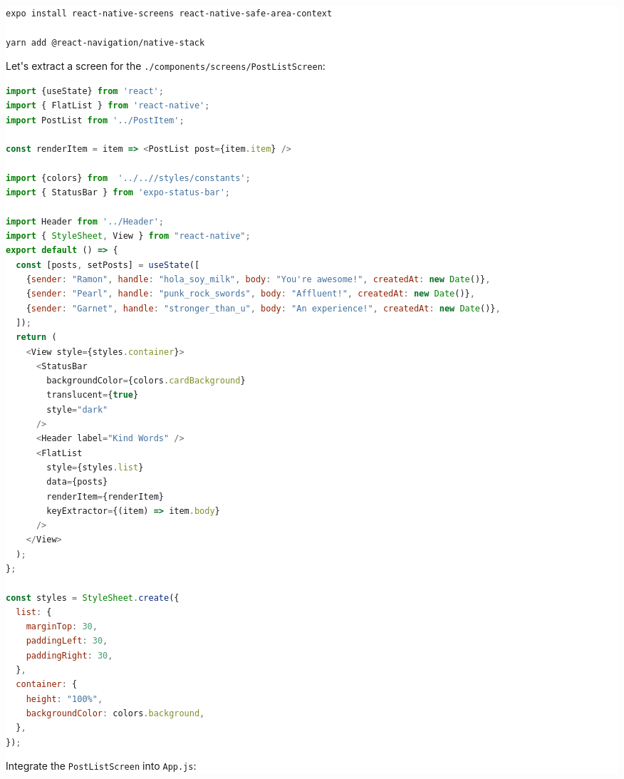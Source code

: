     expo install react-native-screens react-native-safe-area-context
    
    yarn add @react-navigation/native-stack
    
Let's extract a screen for the `./components/screens/PostListScreen`:

```javascript
import {useState} from 'react';
import { FlatList } from 'react-native';
import PostList from '../PostItem';

const renderItem = item => <PostList post={item.item} />

import {colors} from  '../..//styles/constants';
import { StatusBar } from 'expo-status-bar';

import Header from '../Header';
import { StyleSheet, View } from "react-native";
export default () => {
  const [posts, setPosts] = useState([
    {sender: "Ramon", handle: "hola_soy_milk", body: "You're awesome!", createdAt: new Date()},
    {sender: "Pearl", handle: "punk_rock_swords", body: "Affluent!", createdAt: new Date()},
    {sender: "Garnet", handle: "stronger_than_u", body: "An experience!", createdAt: new Date()},
  ]);
  return (
    <View style={styles.container}>
      <StatusBar
        backgroundColor={colors.cardBackground}
        translucent={true}
        style="dark"
      />
      <Header label="Kind Words" />
      <FlatList
        style={styles.list}
        data={posts}
        renderItem={renderItem}
        keyExtractor={(item) => item.body}
      />
    </View>
  );
};

const styles = StyleSheet.create({
  list: {
    marginTop: 30,
    paddingLeft: 30,
    paddingRight: 30,
  },
  container: {
    height: "100%",
    backgroundColor: colors.background,
  },
});
```
Integrate the `PostListScreen` into `App.js`:
